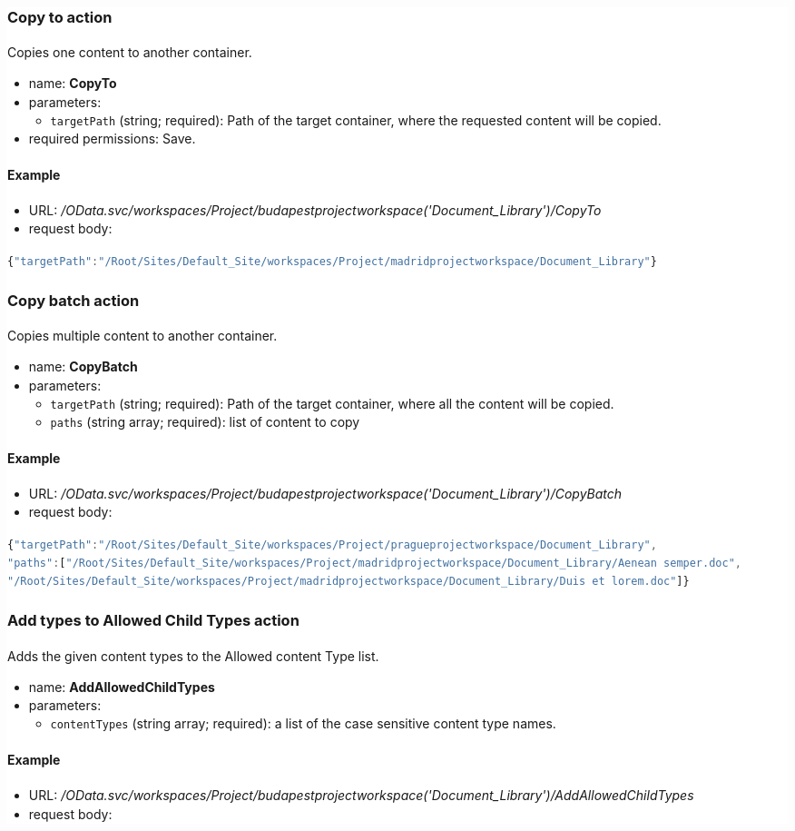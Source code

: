 ### Copy to action

Copies one content to another container.

- name: **CopyTo**
- parameters:
  - `targetPath` (string; required): Path of the target container, where the requested content will be copied.
- required permissions: Save.

#### Example

- URL: _/OData.svc/workspaces/Project/budapestprojectworkspace('Document_Library')/CopyTo_
- request body:

```js
{"targetPath":"/Root/Sites/Default_Site/workspaces/Project/madridprojectworkspace/Document_Library"}
```

### Copy batch action

Copies multiple content to another container.

- name: **CopyBatch**
- parameters:
  - `targetPath` (string; required): Path of the target container, where all the content will be copied.
  - `paths` (string array; required): list of content to copy

#### Example

- URL: _/OData.svc/workspaces/Project/budapestprojectworkspace('Document_Library')/CopyBatch_
- request body:

```js
{"targetPath":"/Root/Sites/Default_Site/workspaces/Project/pragueprojectworkspace/Document_Library",
"paths":["/Root/Sites/Default_Site/workspaces/Project/madridprojectworkspace/Document_Library/Aenean semper.doc",
"/Root/Sites/Default_Site/workspaces/Project/madridprojectworkspace/Document_Library/Duis et lorem.doc"]}
```

### Add types to Allowed Child Types action

Adds the given content types to the Allowed content Type list.

- name: **AddAllowedChildTypes**
- parameters:
  - `contentTypes` (string array; required): a list of the case sensitive content type names.

#### Example

- URL: _/OData.svc/workspaces/Project/budapestprojectworkspace('Document_Library')/AddAllowedChildTypes_
- request body:
